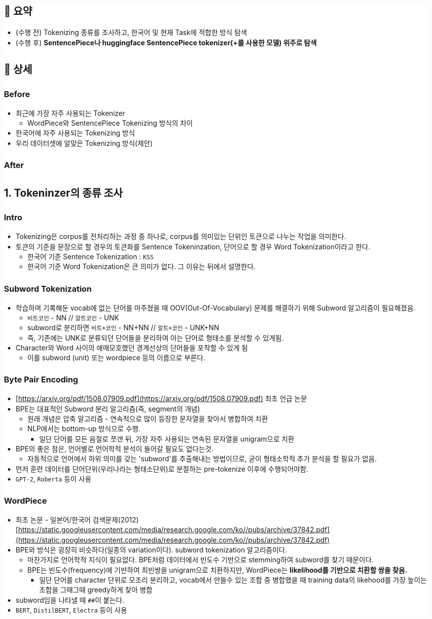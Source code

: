 ## 📌  요약

- (수행 전) Tokenizing 종류를 조사하고, 한국어 및 현재 Task에 적합한 방식 탐색
- (수행 후) **SentencePiece나 huggingface SentencePiece tokenizer(+를 사용한 모델) 위주로 탐색**

## 📔  상세

### Before

- 최근에 가장 자주 사용되는 Tokenizer
  - WordPiece와 SentencePiece Tokenizing 방식의 차이
- 한국어에 자주 사용되는 Tokenizing 방식
- 우리 데이터셋에 알맞은 Tokenizing 방식(제안)

### After

## 1. Tokeninzer의 종류 조사

### Intro

- Tokenizing은 corpus를 전처리하는 과정 중 하나로, corpus를 의미있는 단위인 토큰으로 나누는 작업을 의미한다.
- 토큰의 기준을 문장으로 할 경우의 토큰화를 Sentence Tokeninzation, 단어으로 할 경우 Word Tokenization이라고 한다.
    - 한국어 기준 Sentence Tokenization : `KSS`
    - 한국어 기준 Word Tokenization은 큰 의미가 없다. 그 이유는 뒤에서 설명한다.

### Subword Tokenization

- 학습하며 기록해둔 vocab에 없는 단어를 마주쳤을 때  OOV(Out-Of-Vocabulary) 문제를 해결하기 위해 Subword 알고리즘이 필요해졌음.
    - `비트코인` - NN // `알트코인` - UNK
    - subword로 분리하면 `비트+코인` - NN+NN // `알트+코인` - UNK+NN
    - 즉, 기존에는 UNK로 분류되던 단어들을 분리하여 아는 단어로 형태소를 분석할 수 있게됨.
- Character와 Word 사이의 애매모호했던 경계선상의 단어들을 포착할 수 있게 됨
    - 이를 subword (unit) 또는 wordpiece 등의 이름으로 부른다.

### Byte Pair Encoding

- [https://arxiv.org/pdf/1508.07909.pdf](https://arxiv.org/pdf/1508.07909.pdf) 최초 언급 논문
- BPE는 대표적인 Subword 분리 알고리즘(즉, segment의 개념)
    - 원래 개념은 압축 알고리즘 - 연속적으로 많이 등장한 문자열을 찾아서 병합하여 치환
    - NLP에서는 bottom-up 방식으로 수행.
        - 일단 단어를 모든 음절로 쪼갠 뒤, 가장 자주 사용되는 연속된 문자열을 unigram으로 치환
- BPE의 좋은 점은, 언어별로 언어학적 분석이 들어갈 필요도 없다는것.
    - 자동적으로 언어에서 하위 의미를 갖는 'subword'를 추출해내는 방법이므로, 굳이 형태소학적 추가 분석을 할 필요가 없음.
- 먼저 훈련 데이터를 단어단위(우리나라는 형태소단위)로 분절하는 pre-tokenize 이후에 수행되어야함.
- `GPT-2`, `Roberta` 등이 사용

### WordPiece

- 최초 논문 - 일본어/한국어 검색문제(2012) [https://static.googleusercontent.com/media/research.google.com/ko//pubs/archive/37842.pdf](https://static.googleusercontent.com/media/research.google.com/ko//pubs/archive/37842.pdf)
- BPE와 방식은 굉장히 비슷하다(일종의 variation이다). subword tokenization 알고리즘이다.
    - 마찬가지로 언어학적 지식이 필요없다. BPE처럼 데이터에서 빈도수 기반으로 stemming하여 subword를 찾기 때문이다.
    - BPE는 빈도수(frequency)에 기반하여 최빈쌍을 unigram으로 치환하지만, WordPiece는 **likelihood를 기반으로 치환할 쌍을 찾음.**
        - 일단 단어를 character 단위로 모조리 분리하고, vocab에서 만들수 있는 조합 중 병합했을 때 training data의 likehood를 가장 높이는 조합을 그때그때 greedy하게 찾아 병합
- subword임을 나타낼 때 `##`이 붙는다.
- `BERT`, `DistilBERT`, `Electra` 등이 사용
